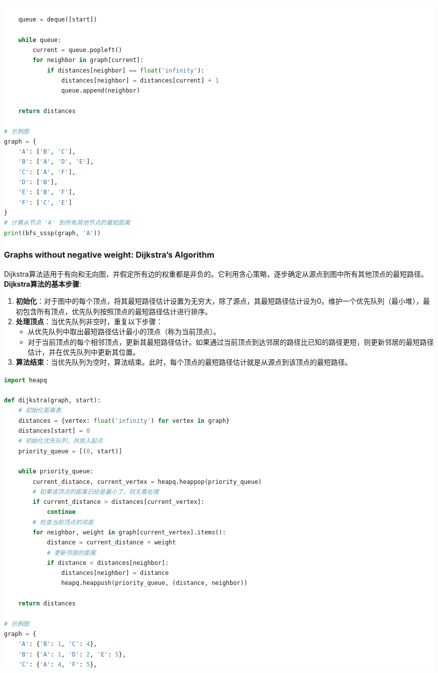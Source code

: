 ```Python
	
	queue = deque([start]) 
	
	while queue: 
		current = queue.popleft() 
		for neighbor in graph[current]: 
			if distances[neighbor] == float('infinity'): 
				distances[neighbor] = distances[current] + 1 
				queue.append(neighbor) 
	
	return distances 
	
# 示例图 
graph = { 
	'A': ['B', 'C'], 
	'B': ['A', 'D', 'E'], 
	'C': ['A', 'F'], 
	'D': ['B'], 
	'E': ['B', 'F'], 
	'F': ['C', 'E'] 
} 
# 计算从节点 'A' 到所有其他节点的最短距离 
print(bfs_sssp(graph, 'A'))
```
### Graphs without negative weight: Dijkstra’s Algorithm
Dijkstra算法适用于有向和无向图，并假定所有边的权重都是非负的。它利用贪心策略，逐步确定从源点到图中所有其他顶点的最短路径。
**Dijkstra算法的基本步骤**:
1. **初始化**：对于图中的每个顶点，将其最短路径估计设置为无穷大，除了源点，其最短路径估计设为0。维护一个优先队列（最小堆），最初包含所有顶点，优先队列按照顶点的最短路径估计进行排序。
2. **处理顶点**：当优先队列非空时，重复以下步骤：
	- 从优先队列中取出最短路径估计最小的顶点（称为当前顶点）。
	- 对于当前顶点的每个相邻顶点，更新其最短路径估计。如果通过当前顶点到达邻居的路径比已知的路径更短，则更新邻居的最短路径估计，并在优先队列中更新其位置。
3. **算法结束**：当优先队列为空时，算法结束。此时，每个顶点的最短路径估计就是从源点到该顶点的最短路径。
```Python
import heapq

def dijkstra(graph, start):
    # 初始化距离表
    distances = {vertex: float('infinity') for vertex in graph}
    distances[start] = 0
    # 初始化优先队列，并放入起点
    priority_queue = [(0, start)]

    while priority_queue:
        current_distance, current_vertex = heapq.heappop(priority_queue)
        # 如果该顶点的距离已经是最小了，则无需处理
        if current_distance > distances[current_vertex]:
            continue
        # 检查当前顶点的邻居
        for neighbor, weight in graph[current_vertex].items():
            distance = current_distance + weight
            # 更新邻居的距离
            if distance < distances[neighbor]:
                distances[neighbor] = distance
                heapq.heappush(priority_queue, (distance, neighbor))

    return distances

# 示例图
graph = {
    'A': {'B': 1, 'C': 4},
    'B': {'A': 1, 'D': 2, 'E': 5},
    'C': {'A': 4, 'F': 5},
```